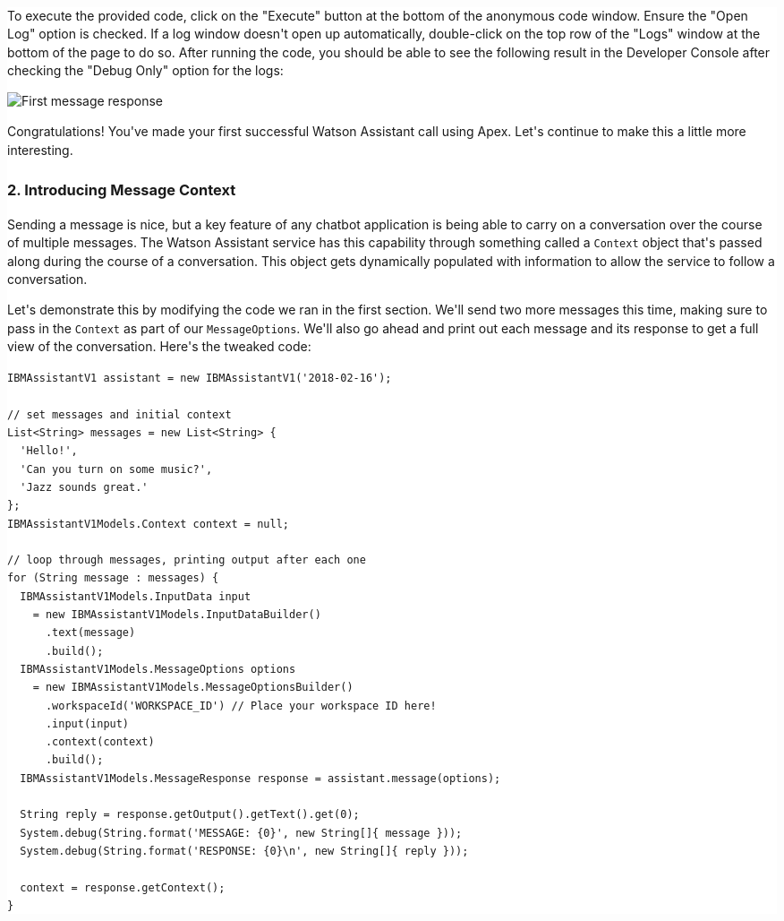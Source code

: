 To execute the provided code, click on the "Execute" button at the bottom of the anonymous code window. Ensure the "Open Log" option is checked. If a log window doesn't open up automatically, double-click on the top row of the "Logs" window at the bottom of the page to do so. After running the code, you should be able to see the following result in the Developer Console after checking the "Debug Only" option for the logs:

![First message response](readme_images/first_message_response.png "First message response")

Congratulations! You've made your first successful Watson Assistant call using Apex. Let's continue to make this a little more interesting.

### 2. Introducing Message Context
Sending a message is nice, but a key feature of any chatbot application is being able to carry on a conversation over the course of multiple messages. The Watson Assistant service has this capability through something called a `Context` object that's passed along during the course of a conversation. This object gets dynamically populated with information to allow the service to follow a conversation.

Let's demonstrate this by modifying the code we ran in the first section. We'll send two more messages this time, making sure to pass in the `Context` as part of our `MessageOptions`. We'll also go ahead and print out each message and its response to get a full view of the conversation. Here's the tweaked code:

```apex
IBMAssistantV1 assistant = new IBMAssistantV1('2018-02-16');

// set messages and initial context
List<String> messages = new List<String> {
  'Hello!',
  'Can you turn on some music?',
  'Jazz sounds great.'
};
IBMAssistantV1Models.Context context = null;

// loop through messages, printing output after each one
for (String message : messages) {
  IBMAssistantV1Models.InputData input
    = new IBMAssistantV1Models.InputDataBuilder()
      .text(message)
      .build();
  IBMAssistantV1Models.MessageOptions options
    = new IBMAssistantV1Models.MessageOptionsBuilder()
      .workspaceId('WORKSPACE_ID') // Place your workspace ID here!
      .input(input)
      .context(context)
      .build();
  IBMAssistantV1Models.MessageResponse response = assistant.message(options);

  String reply = response.getOutput().getText().get(0);
  System.debug(String.format('MESSAGE: {0}', new String[]{ message }));
  System.debug(String.format('RESPONSE: {0}\n', new String[]{ reply }));

  context = response.getContext();
}
```

